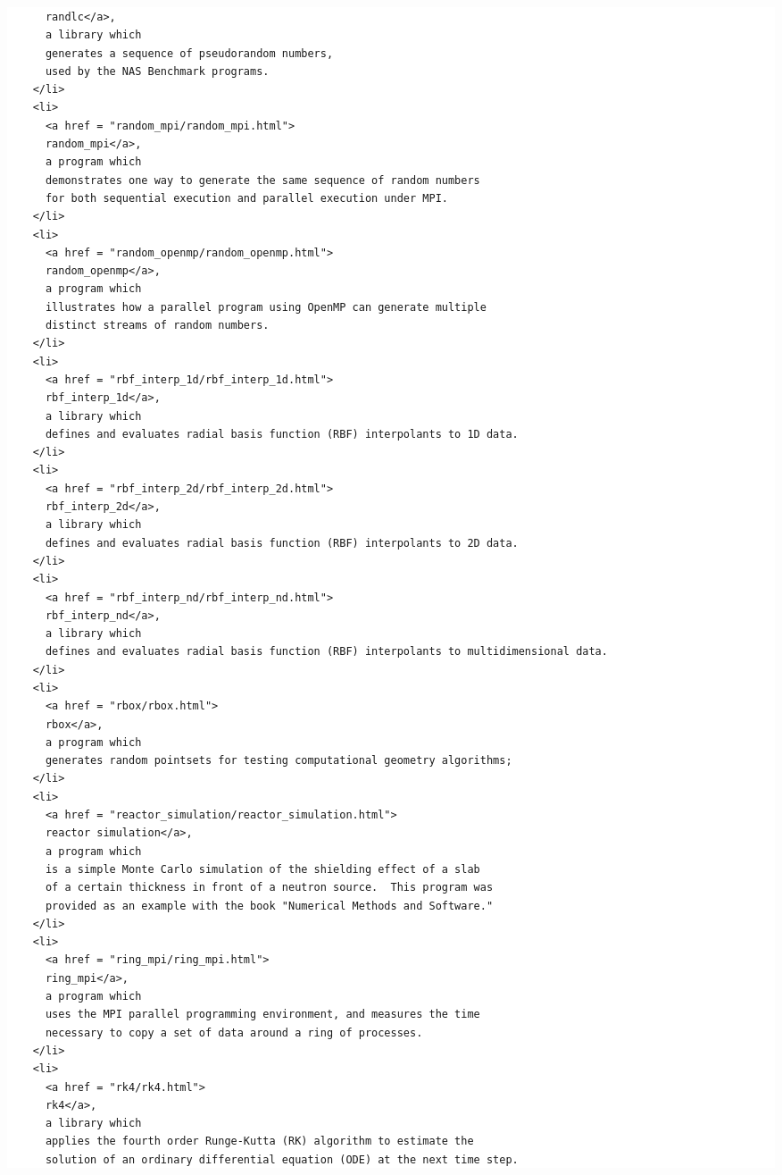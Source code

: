           randlc</a>,
          a library which
          generates a sequence of pseudorandom numbers,
          used by the NAS Benchmark programs.
        </li>
        <li>
          <a href = "random_mpi/random_mpi.html">
          random_mpi</a>,
          a program which
          demonstrates one way to generate the same sequence of random numbers
          for both sequential execution and parallel execution under MPI.
        </li>
        <li>
          <a href = "random_openmp/random_openmp.html">
          random_openmp</a>,
          a program which
          illustrates how a parallel program using OpenMP can generate multiple
          distinct streams of random numbers.
        </li>
        <li>
          <a href = "rbf_interp_1d/rbf_interp_1d.html">
          rbf_interp_1d</a>,
          a library which
          defines and evaluates radial basis function (RBF) interpolants to 1D data.
        </li>
        <li>
          <a href = "rbf_interp_2d/rbf_interp_2d.html">
          rbf_interp_2d</a>,
          a library which
          defines and evaluates radial basis function (RBF) interpolants to 2D data.
        </li>
        <li>
          <a href = "rbf_interp_nd/rbf_interp_nd.html">
          rbf_interp_nd</a>,
          a library which
          defines and evaluates radial basis function (RBF) interpolants to multidimensional data.
        </li>
        <li>
          <a href = "rbox/rbox.html">
          rbox</a>,
          a program which
          generates random pointsets for testing computational geometry algorithms;
        </li>
        <li>
          <a href = "reactor_simulation/reactor_simulation.html">
          reactor simulation</a>,
          a program which
          is a simple Monte Carlo simulation of the shielding effect of a slab
          of a certain thickness in front of a neutron source.  This program was
          provided as an example with the book "Numerical Methods and Software."
        </li>
        <li>
          <a href = "ring_mpi/ring_mpi.html">
          ring_mpi</a>,
          a program which
          uses the MPI parallel programming environment, and measures the time
          necessary to copy a set of data around a ring of processes.
        </li>
        <li>
          <a href = "rk4/rk4.html">
          rk4</a>,
          a library which
          applies the fourth order Runge-Kutta (RK) algorithm to estimate the
          solution of an ordinary differential equation (ODE) at the next time step.